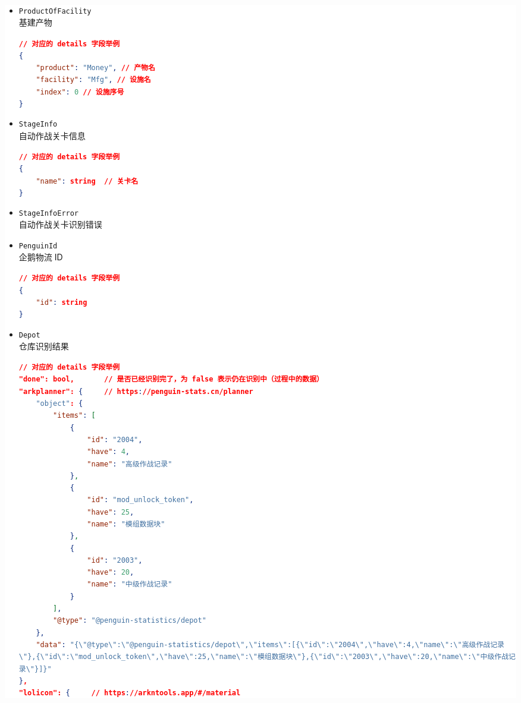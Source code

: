 - `ProductOfFacility`  
    基建产物

    ```json
    // 对应的 details 字段举例
    {
        "product": "Money", // 产物名
        "facility": "Mfg", // 设施名
        "index": 0 // 设施序号
    }
    ```

- `StageInfo`  
    自动作战关卡信息

    ```json
    // 对应的 details 字段举例
    {
        "name": string  // 关卡名
    }
    ```

- `StageInfoError`  
    自动作战关卡识别错误

- `PenguinId`  
    企鹅物流 ID

    ```json
    // 对应的 details 字段举例
    {
        "id": string
    }
    ```

- `Depot`  
    仓库识别结果

    ```json
    // 对应的 details 字段举例
    "done": bool,       // 是否已经识别完了，为 false 表示仍在识别中（过程中的数据）
    "arkplanner": {     // https://penguin-stats.cn/planner
        "object": {
            "items": [
                {
                    "id": "2004",
                    "have": 4,
                    "name": "高级作战记录"
                },
                {
                    "id": "mod_unlock_token",
                    "have": 25,
                    "name": "模组数据块"
                },
                {
                    "id": "2003",
                    "have": 20,
                    "name": "中级作战记录"
                }
            ],
            "@type": "@penguin-statistics/depot"
        },
        "data": "{\"@type\":\"@penguin-statistics/depot\",\"items\":[{\"id\":\"2004\",\"have\":4,\"name\":\"高级作战记录\"},{\"id\":\"mod_unlock_token\",\"have\":25,\"name\":\"模组数据块\"},{\"id\":\"2003\",\"have\":20,\"name\":\"中级作战记录\"}]}"
    },
    "lolicon": {     // https://arkntools.app/#/material